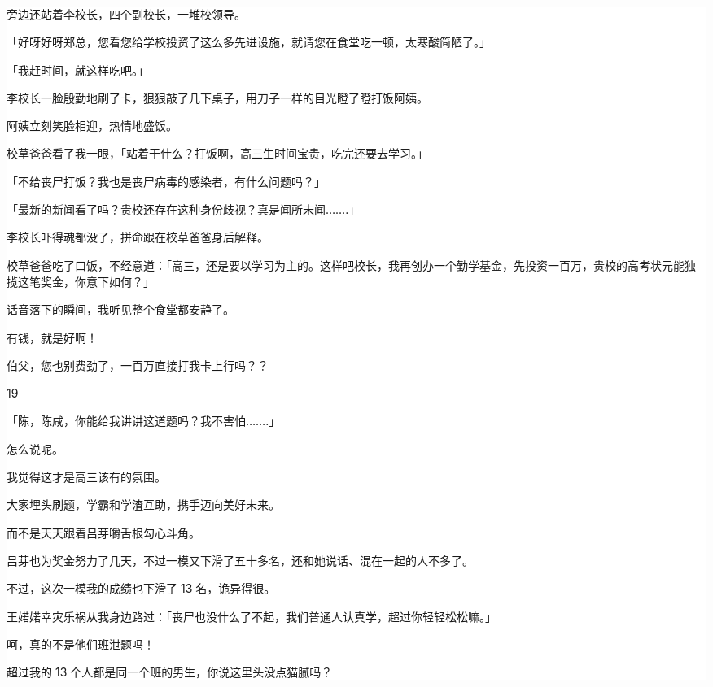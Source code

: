 
旁边还站着李校长，四个副校长，一堆校领导。


「好呀好呀郑总，您看您给学校投资了这么多先进设施，就请您在食堂吃一顿，太寒酸简陋了。」


「我赶时间，就这样吃吧。」


李校长一脸殷勤地刷了卡，狠狠敲了几下桌子，用刀子一样的目光瞪了瞪打饭阿姨。


阿姨立刻笑脸相迎，热情地盛饭。


校草爸爸看了我一眼，「站着干什么？打饭啊，高三生时间宝贵，吃完还要去学习。」


「不给丧尸打饭？我也是丧尸病毒的感染者，有什么问题吗？」


「最新的新闻看了吗？贵校还存在这种身份歧视？真是闻所未闻…….」


李校长吓得魂都没了，拼命跟在校草爸爸身后解释。


校草爸爸吃了口饭，不经意道：「高三，还是要以学习为主的。这样吧校长，我再创办一个勤学基金，先投资一百万，贵校的高考状元能独揽这笔奖金，你意下如何？」


话音落下的瞬间，我听见整个食堂都安静了。


有钱，就是好啊！


伯父，您也别费劲了，一百万直接打我卡上行吗？？


19


「陈，陈咸，你能给我讲讲这道题吗？我不害怕…….」


怎么说呢。


我觉得这才是高三该有的氛围。


大家埋头刷题，学霸和学渣互助，携手迈向美好未来。


而不是天天跟着吕芽嚼舌根勾心斗角。


吕芽也为奖金努力了几天，不过一模又下滑了五十多名，还和她说话、混在一起的人不多了。


不过，这次一模我的成绩也下滑了 13 名，诡异得很。


王婼婼幸灾乐祸从我身边路过：「丧尸也没什么了不起，我们普通人认真学，超过你轻轻松松嘛。」


呵，真的不是他们班泄题吗！


超过我的 13 个人都是同一个班的男生，你说这里头没点猫腻吗？

